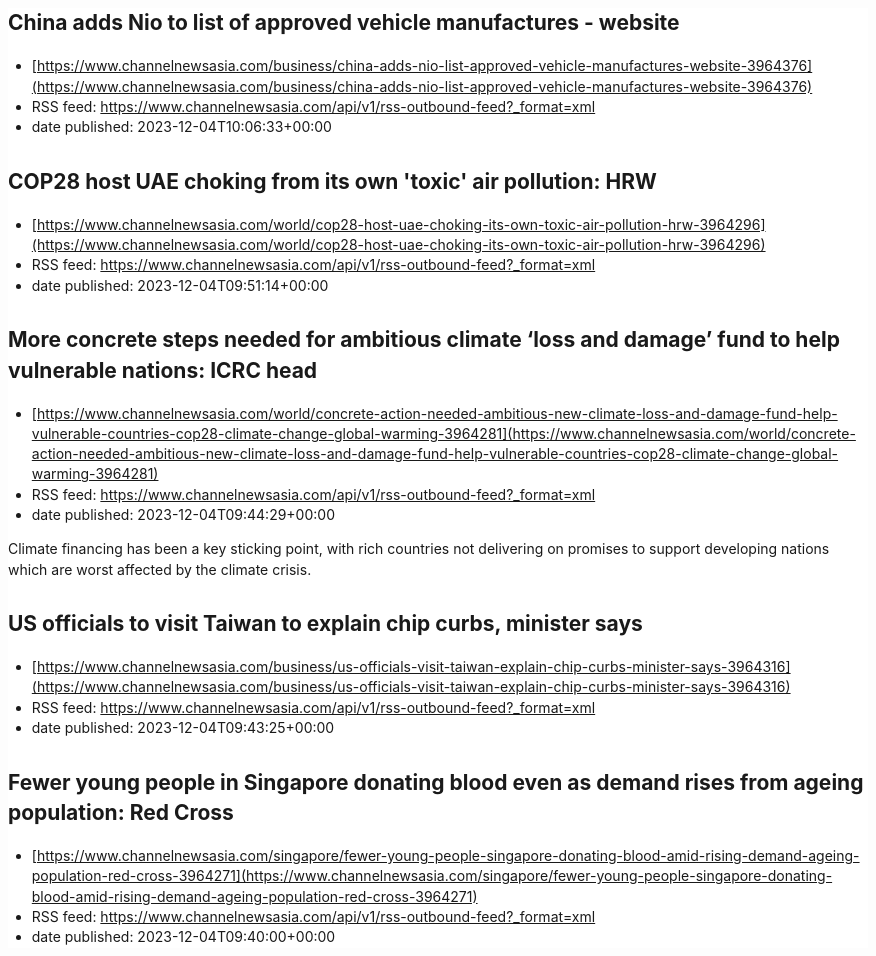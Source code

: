 

## China adds Nio to list of approved vehicle manufactures - website
 - [https://www.channelnewsasia.com/business/china-adds-nio-list-approved-vehicle-manufactures-website-3964376](https://www.channelnewsasia.com/business/china-adds-nio-list-approved-vehicle-manufactures-website-3964376)
 - RSS feed: https://www.channelnewsasia.com/api/v1/rss-outbound-feed?_format=xml
 - date published: 2023-12-04T10:06:33+00:00



## COP28 host UAE choking from its own 'toxic' air pollution: HRW
 - [https://www.channelnewsasia.com/world/cop28-host-uae-choking-its-own-toxic-air-pollution-hrw-3964296](https://www.channelnewsasia.com/world/cop28-host-uae-choking-its-own-toxic-air-pollution-hrw-3964296)
 - RSS feed: https://www.channelnewsasia.com/api/v1/rss-outbound-feed?_format=xml
 - date published: 2023-12-04T09:51:14+00:00



## More concrete steps needed for ambitious climate ‘loss and damage’ fund to help vulnerable nations: ICRC head
 - [https://www.channelnewsasia.com/world/concrete-action-needed-ambitious-new-climate-loss-and-damage-fund-help-vulnerable-countries-cop28-climate-change-global-warming-3964281](https://www.channelnewsasia.com/world/concrete-action-needed-ambitious-new-climate-loss-and-damage-fund-help-vulnerable-countries-cop28-climate-change-global-warming-3964281)
 - RSS feed: https://www.channelnewsasia.com/api/v1/rss-outbound-feed?_format=xml
 - date published: 2023-12-04T09:44:29+00:00

Climate financing has been a key sticking point, with rich countries not delivering on promises to support developing nations which are worst affected by the climate crisis.

## US officials to visit Taiwan to explain chip curbs, minister says
 - [https://www.channelnewsasia.com/business/us-officials-visit-taiwan-explain-chip-curbs-minister-says-3964316](https://www.channelnewsasia.com/business/us-officials-visit-taiwan-explain-chip-curbs-minister-says-3964316)
 - RSS feed: https://www.channelnewsasia.com/api/v1/rss-outbound-feed?_format=xml
 - date published: 2023-12-04T09:43:25+00:00



## Fewer young people in Singapore donating blood even as demand rises from ageing population: Red Cross
 - [https://www.channelnewsasia.com/singapore/fewer-young-people-singapore-donating-blood-amid-rising-demand-ageing-population-red-cross-3964271](https://www.channelnewsasia.com/singapore/fewer-young-people-singapore-donating-blood-amid-rising-demand-ageing-population-red-cross-3964271)
 - RSS feed: https://www.channelnewsasia.com/api/v1/rss-outbound-feed?_format=xml
 - date published: 2023-12-04T09:40:00+00:00
